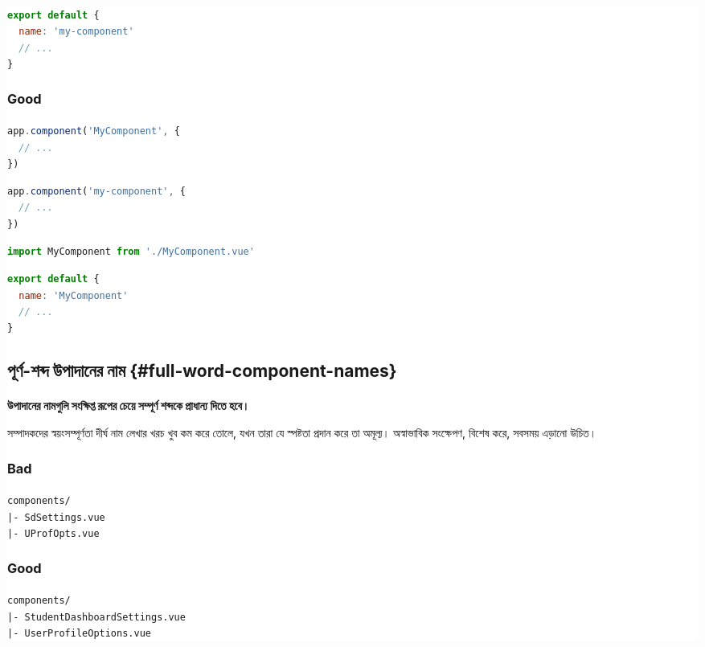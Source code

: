 ```js
export default {
  name: 'my-component'
  // ...
}
```

</div>

<div class="style-example style-example-good">
<h3>Good</h3>

```js
app.component('MyComponent', {
  // ...
})
```

```js
app.component('my-component', {
  // ...
})
```

```js
import MyComponent from './MyComponent.vue'
```

```js
export default {
  name: 'MyComponent'
  // ...
}
```

</div>

## পূর্ণ-শব্দ উপাদানের নাম {#full-word-component-names}

**উপাদানের নামগুলি সংক্ষিপ্ত রূপের চেয়ে সম্পূর্ণ শব্দকে প্রাধান্য দিতে হবে।**

সম্পাদকদের স্বয়ংসম্পূর্ণতা দীর্ঘ নাম লেখার খরচ খুব কম করে তোলে, যখন তারা যে স্পষ্টতা প্রদান করে তা অমূল্য। অস্বাভাবিক সংক্ষেপণ, বিশেষ করে, সবসময় এড়ানো উচিত।

<div class="style-example style-example-bad">
<h3>Bad</h3>

```
components/
|- SdSettings.vue
|- UProfOpts.vue
```

</div>

<div class="style-example style-example-good">
<h3>Good</h3>

```
components/
|- StudentDashboardSettings.vue
|- UserProfileOptions.vue
```
